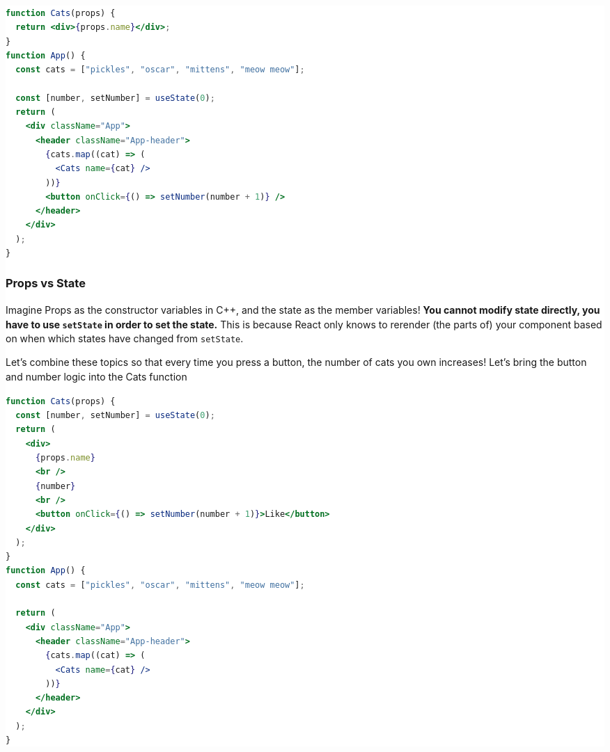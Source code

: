 ```jsx
function Cats(props) {
  return <div>{props.name}</div>;
}
function App() {
  const cats = ["pickles", "oscar", "mittens", "meow meow"];

  const [number, setNumber] = useState(0);
  return (
    <div className="App">
      <header className="App-header">
        {cats.map((cat) => (
          <Cats name={cat} />
        ))}
        <button onClick={() => setNumber(number + 1)} />
      </header>
    </div>
  );
}
```

### Props vs State

Imagine Props as the constructor variables in C++, and the state as the member variables! **You cannot modify state directly, you have to use `setState` in order to set the state.** This is because React only knows to rerender (the parts of) your component based on when which states have changed from `setState`.

Let’s combine these topics so that every time you press a button, the number of cats you own increases!
Let’s bring the button and number logic into the Cats function

```jsx
function Cats(props) {
  const [number, setNumber] = useState(0);
  return (
    <div>
      {props.name}
      <br />
      {number}
      <br />
      <button onClick={() => setNumber(number + 1)}>Like</button>
    </div>
  );
}
function App() {
  const cats = ["pickles", "oscar", "mittens", "meow meow"];

  return (
    <div className="App">
      <header className="App-header">
        {cats.map((cat) => (
          <Cats name={cat} />
        ))}
      </header>
    </div>
  );
}
```
